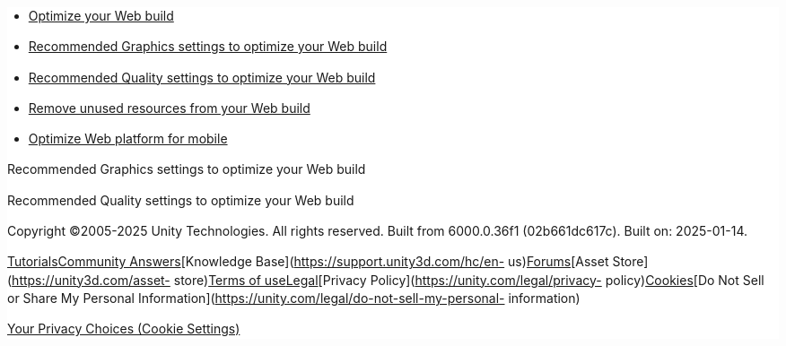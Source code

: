   * [Optimize your Web build](web-optimization.html)

  * [Recommended Graphics settings to optimize your Web build](web-optimization-graphics.html)

  * [Recommended Quality settings to optimize your Web build](web-optimization-quality.html)

  * [Remove unused resources from your Web build](web-optimization-remove-resources.html)

  * [Optimize Web platform for mobile](web-optimization-mobile.html)

[](web-optimization-graphics.html)

Recommended Graphics settings to optimize your Web build

[](web-optimization-quality.html)

Recommended Quality settings to optimize your Web build

Copyright ©2005-2025 Unity Technologies. All rights reserved. Built from
6000.0.36f1 (02b661dc617c). Built on: 2025-01-14.

[Tutorials](https://learn.unity.com/)[Community
Answers](https://answers.unity3d.com)[Knowledge
Base](https://support.unity3d.com/hc/en-
us)[Forums](https://forum.unity3d.com)[Asset Store](https://unity3d.com/asset-
store)[Terms of
use](https://docs.unity3d.com/Manual/TermsOfUse.html)[Legal](https://unity.com/legal)[Privacy
Policy](https://unity.com/legal/privacy-
policy)[Cookies](https://unity.com/legal/cookie-policy)[Do Not Sell or Share
My Personal Information](https://unity.com/legal/do-not-sell-my-personal-
information)

[Your Privacy Choices (Cookie Settings)](javascript:void\(0\);)

